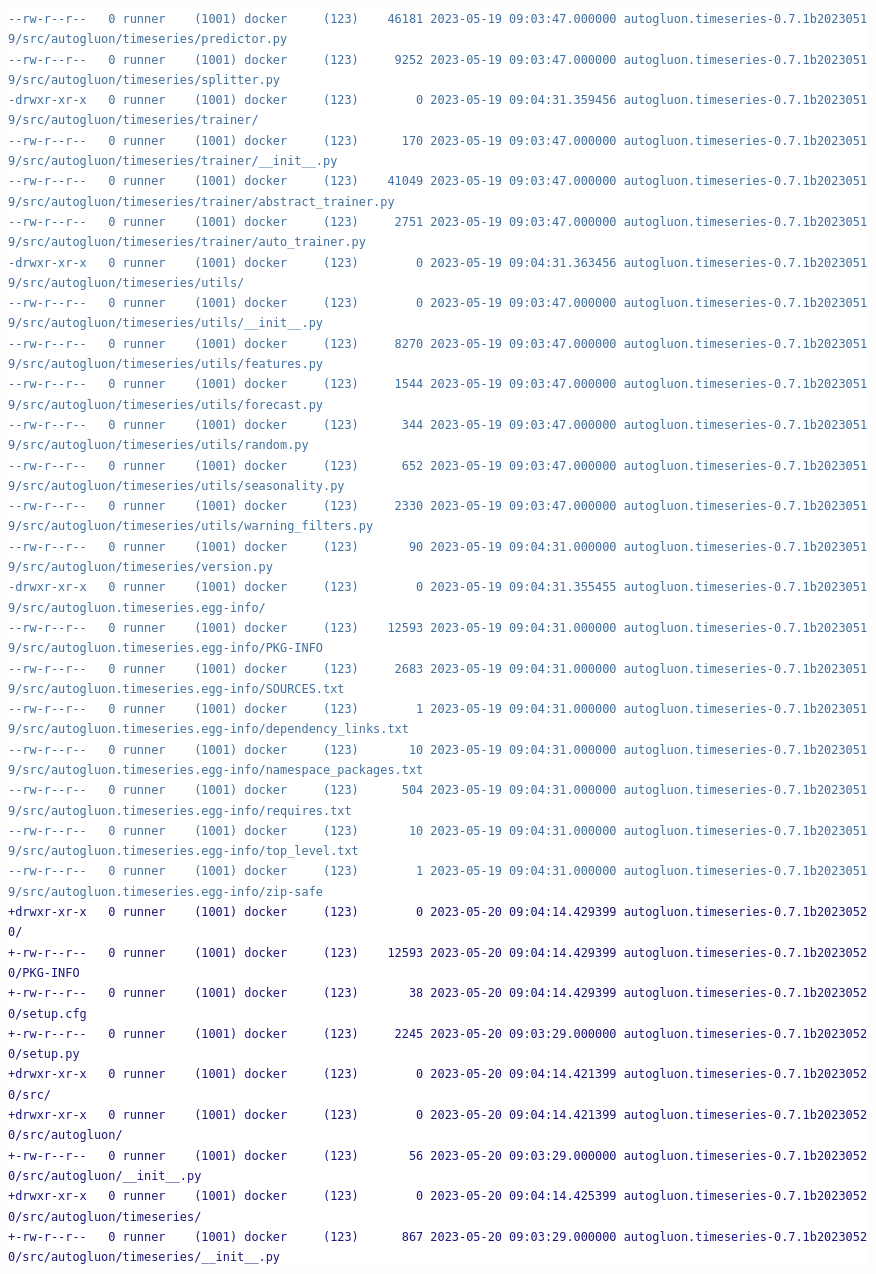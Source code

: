 ```diff
--rw-r--r--   0 runner    (1001) docker     (123)    46181 2023-05-19 09:03:47.000000 autogluon.timeseries-0.7.1b20230519/src/autogluon/timeseries/predictor.py
--rw-r--r--   0 runner    (1001) docker     (123)     9252 2023-05-19 09:03:47.000000 autogluon.timeseries-0.7.1b20230519/src/autogluon/timeseries/splitter.py
-drwxr-xr-x   0 runner    (1001) docker     (123)        0 2023-05-19 09:04:31.359456 autogluon.timeseries-0.7.1b20230519/src/autogluon/timeseries/trainer/
--rw-r--r--   0 runner    (1001) docker     (123)      170 2023-05-19 09:03:47.000000 autogluon.timeseries-0.7.1b20230519/src/autogluon/timeseries/trainer/__init__.py
--rw-r--r--   0 runner    (1001) docker     (123)    41049 2023-05-19 09:03:47.000000 autogluon.timeseries-0.7.1b20230519/src/autogluon/timeseries/trainer/abstract_trainer.py
--rw-r--r--   0 runner    (1001) docker     (123)     2751 2023-05-19 09:03:47.000000 autogluon.timeseries-0.7.1b20230519/src/autogluon/timeseries/trainer/auto_trainer.py
-drwxr-xr-x   0 runner    (1001) docker     (123)        0 2023-05-19 09:04:31.363456 autogluon.timeseries-0.7.1b20230519/src/autogluon/timeseries/utils/
--rw-r--r--   0 runner    (1001) docker     (123)        0 2023-05-19 09:03:47.000000 autogluon.timeseries-0.7.1b20230519/src/autogluon/timeseries/utils/__init__.py
--rw-r--r--   0 runner    (1001) docker     (123)     8270 2023-05-19 09:03:47.000000 autogluon.timeseries-0.7.1b20230519/src/autogluon/timeseries/utils/features.py
--rw-r--r--   0 runner    (1001) docker     (123)     1544 2023-05-19 09:03:47.000000 autogluon.timeseries-0.7.1b20230519/src/autogluon/timeseries/utils/forecast.py
--rw-r--r--   0 runner    (1001) docker     (123)      344 2023-05-19 09:03:47.000000 autogluon.timeseries-0.7.1b20230519/src/autogluon/timeseries/utils/random.py
--rw-r--r--   0 runner    (1001) docker     (123)      652 2023-05-19 09:03:47.000000 autogluon.timeseries-0.7.1b20230519/src/autogluon/timeseries/utils/seasonality.py
--rw-r--r--   0 runner    (1001) docker     (123)     2330 2023-05-19 09:03:47.000000 autogluon.timeseries-0.7.1b20230519/src/autogluon/timeseries/utils/warning_filters.py
--rw-r--r--   0 runner    (1001) docker     (123)       90 2023-05-19 09:04:31.000000 autogluon.timeseries-0.7.1b20230519/src/autogluon/timeseries/version.py
-drwxr-xr-x   0 runner    (1001) docker     (123)        0 2023-05-19 09:04:31.355455 autogluon.timeseries-0.7.1b20230519/src/autogluon.timeseries.egg-info/
--rw-r--r--   0 runner    (1001) docker     (123)    12593 2023-05-19 09:04:31.000000 autogluon.timeseries-0.7.1b20230519/src/autogluon.timeseries.egg-info/PKG-INFO
--rw-r--r--   0 runner    (1001) docker     (123)     2683 2023-05-19 09:04:31.000000 autogluon.timeseries-0.7.1b20230519/src/autogluon.timeseries.egg-info/SOURCES.txt
--rw-r--r--   0 runner    (1001) docker     (123)        1 2023-05-19 09:04:31.000000 autogluon.timeseries-0.7.1b20230519/src/autogluon.timeseries.egg-info/dependency_links.txt
--rw-r--r--   0 runner    (1001) docker     (123)       10 2023-05-19 09:04:31.000000 autogluon.timeseries-0.7.1b20230519/src/autogluon.timeseries.egg-info/namespace_packages.txt
--rw-r--r--   0 runner    (1001) docker     (123)      504 2023-05-19 09:04:31.000000 autogluon.timeseries-0.7.1b20230519/src/autogluon.timeseries.egg-info/requires.txt
--rw-r--r--   0 runner    (1001) docker     (123)       10 2023-05-19 09:04:31.000000 autogluon.timeseries-0.7.1b20230519/src/autogluon.timeseries.egg-info/top_level.txt
--rw-r--r--   0 runner    (1001) docker     (123)        1 2023-05-19 09:04:31.000000 autogluon.timeseries-0.7.1b20230519/src/autogluon.timeseries.egg-info/zip-safe
+drwxr-xr-x   0 runner    (1001) docker     (123)        0 2023-05-20 09:04:14.429399 autogluon.timeseries-0.7.1b20230520/
+-rw-r--r--   0 runner    (1001) docker     (123)    12593 2023-05-20 09:04:14.429399 autogluon.timeseries-0.7.1b20230520/PKG-INFO
+-rw-r--r--   0 runner    (1001) docker     (123)       38 2023-05-20 09:04:14.429399 autogluon.timeseries-0.7.1b20230520/setup.cfg
+-rw-r--r--   0 runner    (1001) docker     (123)     2245 2023-05-20 09:03:29.000000 autogluon.timeseries-0.7.1b20230520/setup.py
+drwxr-xr-x   0 runner    (1001) docker     (123)        0 2023-05-20 09:04:14.421399 autogluon.timeseries-0.7.1b20230520/src/
+drwxr-xr-x   0 runner    (1001) docker     (123)        0 2023-05-20 09:04:14.421399 autogluon.timeseries-0.7.1b20230520/src/autogluon/
+-rw-r--r--   0 runner    (1001) docker     (123)       56 2023-05-20 09:03:29.000000 autogluon.timeseries-0.7.1b20230520/src/autogluon/__init__.py
+drwxr-xr-x   0 runner    (1001) docker     (123)        0 2023-05-20 09:04:14.425399 autogluon.timeseries-0.7.1b20230520/src/autogluon/timeseries/
+-rw-r--r--   0 runner    (1001) docker     (123)      867 2023-05-20 09:03:29.000000 autogluon.timeseries-0.7.1b20230520/src/autogluon/timeseries/__init__.py
```